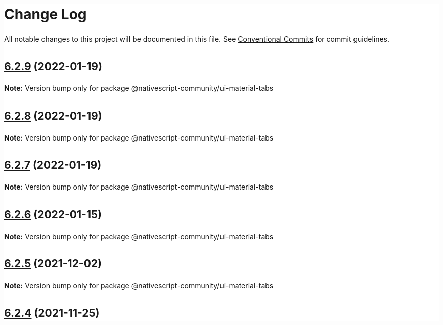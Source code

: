 # Change Log

All notable changes to this project will be documented in this file.
See [Conventional Commits](https://conventionalcommits.org) for commit guidelines.

## [6.2.9](https://github.com/nativescript-community/ui-material-components/tree/master/packages/tabs/compare/v6.2.8...v6.2.9) (2022-01-19)

**Note:** Version bump only for package @nativescript-community/ui-material-tabs





## [6.2.8](https://github.com/nativescript-community/ui-material-components/tree/master/packages/tabs/compare/v6.2.7...v6.2.8) (2022-01-19)

**Note:** Version bump only for package @nativescript-community/ui-material-tabs





## [6.2.7](https://github.com/nativescript-community/ui-material-components/tree/master/packages/tabs/compare/v6.2.6...v6.2.7) (2022-01-19)

**Note:** Version bump only for package @nativescript-community/ui-material-tabs





## [6.2.6](https://github.com/nativescript-community/ui-material-components/tree/master/packages/tabs/compare/v6.2.5...v6.2.6) (2022-01-15)

**Note:** Version bump only for package @nativescript-community/ui-material-tabs





## [6.2.5](https://github.com/nativescript-community/ui-material-components/tree/master/packages/tabs/compare/v6.2.4...v6.2.5) (2021-12-02)

**Note:** Version bump only for package @nativescript-community/ui-material-tabs





## [6.2.4](https://github.com/nativescript-community/ui-material-components/tree/master/packages/tabs/compare/v6.2.3...v6.2.4) (2021-11-25)
